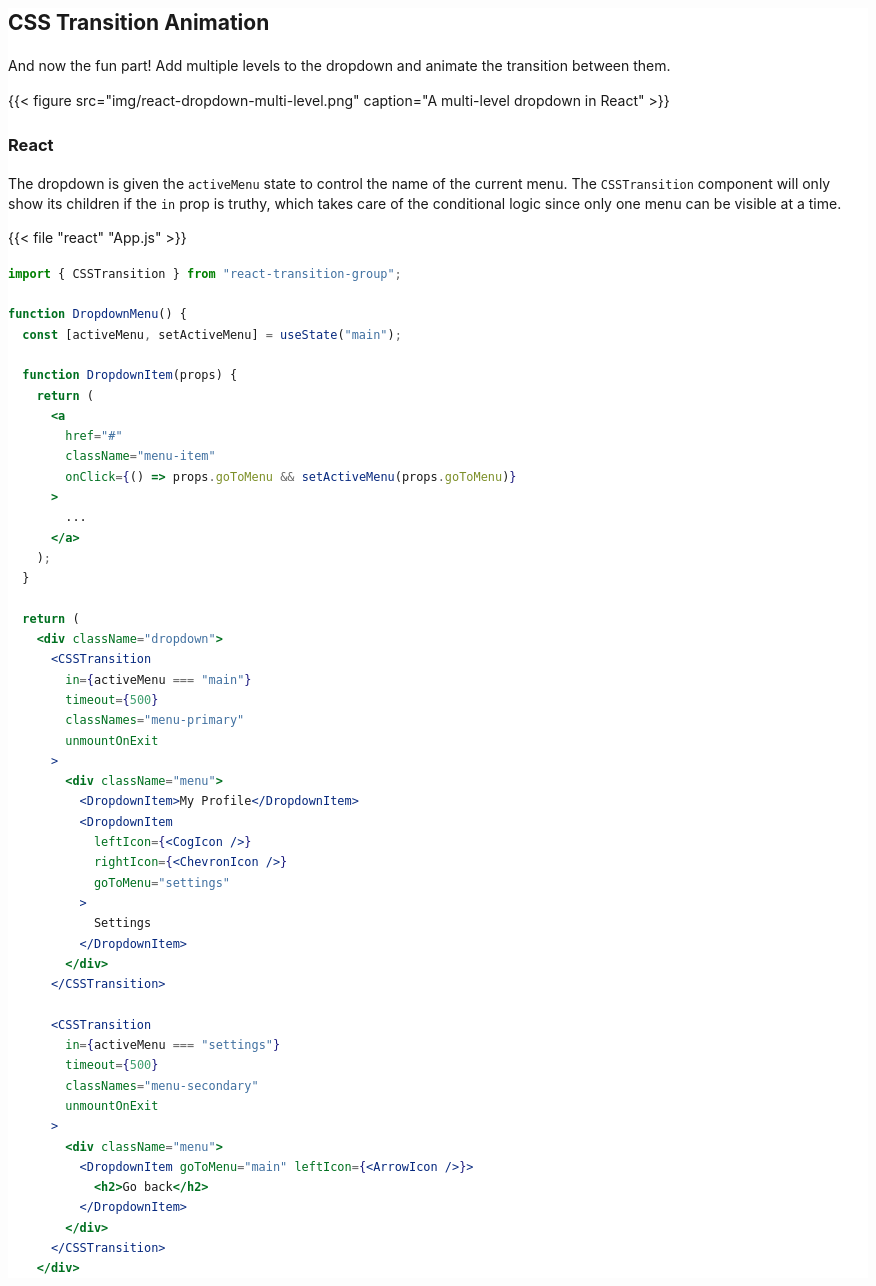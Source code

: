 ## CSS Transition Animation

And now the fun part! Add multiple levels to the dropdown and animate the transition between them.

{{< figure src="img/react-dropdown-multi-level.png" caption="A multi-level dropdown in React" >}}

### React

The dropdown is given the `activeMenu` state to control the name of the current menu. The `CSSTransition` component will only show its children if the `in` prop is truthy, which takes care of the conditional logic since only one menu can be visible at a time.

{{< file "react" "App.js" >}}

```jsx
import { CSSTransition } from "react-transition-group";

function DropdownMenu() {
  const [activeMenu, setActiveMenu] = useState("main");

  function DropdownItem(props) {
    return (
      <a
        href="#"
        className="menu-item"
        onClick={() => props.goToMenu && setActiveMenu(props.goToMenu)}
      >
        ...
      </a>
    );
  }

  return (
    <div className="dropdown">
      <CSSTransition
        in={activeMenu === "main"}
        timeout={500}
        classNames="menu-primary"
        unmountOnExit
      >
        <div className="menu">
          <DropdownItem>My Profile</DropdownItem>
          <DropdownItem
            leftIcon={<CogIcon />}
            rightIcon={<ChevronIcon />}
            goToMenu="settings"
          >
            Settings
          </DropdownItem>
        </div>
      </CSSTransition>

      <CSSTransition
        in={activeMenu === "settings"}
        timeout={500}
        classNames="menu-secondary"
        unmountOnExit
      >
        <div className="menu">
          <DropdownItem goToMenu="main" leftIcon={<ArrowIcon />}>
            <h2>Go back</h2>
          </DropdownItem>
        </div>
      </CSSTransition>
    </div>
```